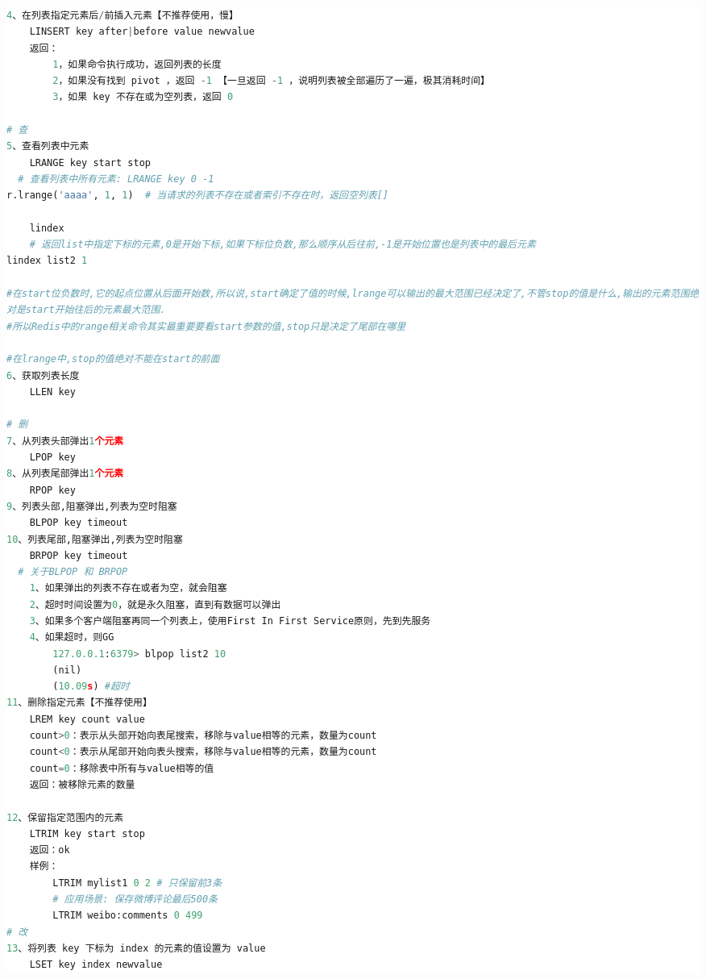 ```python
4、在列表指定元素后/前插入元素【不推荐使用，慢】
	LINSERT key after|before value newvalue
    返回：
		1，如果命令执行成功，返回列表的长度
		2，如果没有找到 pivot ，返回 -1 【一旦返回 -1 ，说明列表被全部遍历了一遍，极其消耗时间】
		3，如果 key 不存在或为空列表，返回 0 

# 查
5、查看列表中元素
	LRANGE key start stop
  # 查看列表中所有元素: LRANGE key 0 -1
r.lrange('aaaa', 1, 1)  # 当请求的列表不存在或者索引不存在时，返回空列表[]

	lindex
	# 返回list中指定下标的元素,0是开始下标,如果下标位负数,那么顺序从后往前,-1是开始位置也是列表中的最后元素
lindex list2 1

#在start位负数时,它的起点位置从后面开始数,所以说,start确定了值的时候,lrange可以输出的最大范围已经决定了,不管stop的值是什么,输出的元素范围绝对是start开始往后的元素最大范围.
#所以Redis中的range相关命令其实最重要要看start参数的值,stop只是决定了尾部在哪里

#在lrange中,stop的值绝对不能在start的前面
6、获取列表长度
	LLEN key

# 删
7、从列表头部弹出1个元素
	LPOP key
8、从列表尾部弹出1个元素
	RPOP key
9、列表头部,阻塞弹出,列表为空时阻塞
	BLPOP key timeout
10、列表尾部,阻塞弹出,列表为空时阻塞
	BRPOP key timeout
  # 关于BLPOP 和 BRPOP
  	1、如果弹出的列表不存在或者为空，就会阻塞
	2、超时时间设置为0，就是永久阻塞，直到有数据可以弹出
	3、如果多个客户端阻塞再同一个列表上，使用First In First Service原则，先到先服务
    4、如果超时，则GG
    	127.0.0.1:6379> blpop list2 10
        (nil)
        (10.09s) #超时
11、删除指定元素【不推荐使用】
	LREM key count value
    count>0：表示从头部开始向表尾搜索，移除与value相等的元素，数量为count
	count<0：表示从尾部开始向表头搜索，移除与value相等的元素，数量为count
	count=0：移除表中所有与value相等的值
    返回：被移除元素的数量
    
12、保留指定范围内的元素
	LTRIM key start stop
    返回：ok
    样例：
  		LTRIM mylist1 0 2 # 只保留前3条
  		# 应用场景: 保存微博评论最后500条
  		LTRIM weibo:comments 0 499
# 改
13、将列表 key 下标为 index 的元素的值设置为 value
	LSET key index newvalue
```
